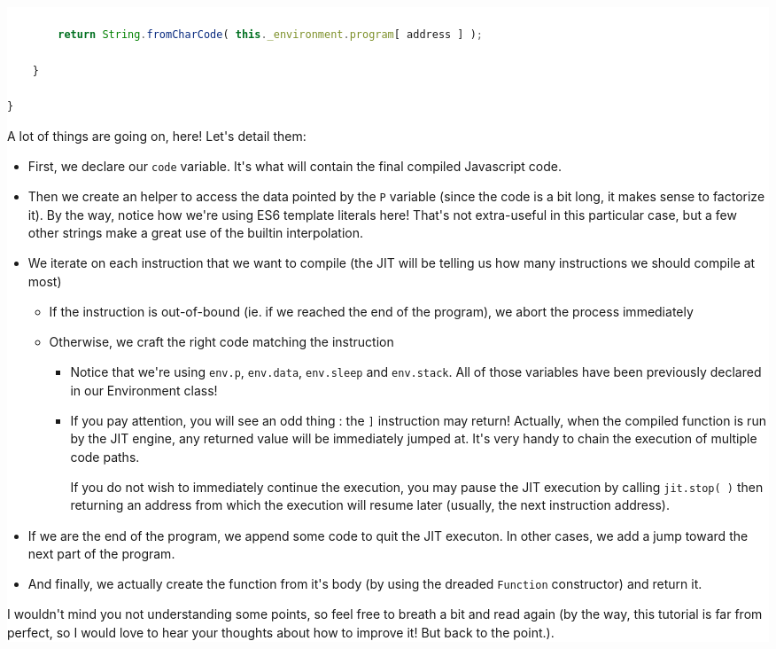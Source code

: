 ```js

        return String.fromCharCode( this._environment.program[ address ] );

    }

}
```

A lot of things are going on, here! Let's detail them:

  - First, we declare our `code` variable. It's what will contain the final compiled Javascript code.

  - Then we create an helper to access the data pointed by the `P` variable (since the code is a bit long, it makes sense to factorize it). By the way, notice how we're using ES6 template literals here! That's not extra-useful in this particular case, but a few other strings make a great use of the builtin interpolation.

  - We iterate on each instruction that we want to compile (the JIT will be telling us how many instructions we should compile at most)

      - If the instruction is out-of-bound (ie. if we reached the end of the program), we abort the process immediately

      - Otherwise, we craft the right code matching the instruction

          - Notice that we're using `env.p`, `env.data`, `env.sleep` and `env.stack`. All of those variables have been previously declared in our Environment class!

          - If you pay attention, you will see an odd thing : the `]` instruction may return! Actually, when the compiled function is run by the JIT engine, any returned value will be immediately jumped at. It's very handy to chain the execution of multiple code paths.

            If you do not wish to immediately continue the execution, you may pause the JIT execution by calling `jit.stop( )` then returning an address from which the execution will resume later (usually, the next instruction address).

  - If we are the end of the program, we append some code to quit the JIT executon. In other cases, we add a jump toward the next part of the program.

  - And finally, we actually create the function from it's body (by using the dreaded `Function` constructor) and return it.

I wouldn't mind you not understanding some points, so feel free to breath a bit and read again (by the way, this tutorial is far from perfect, so I would love to hear your thoughts about how to improve it! But back to the point.).
